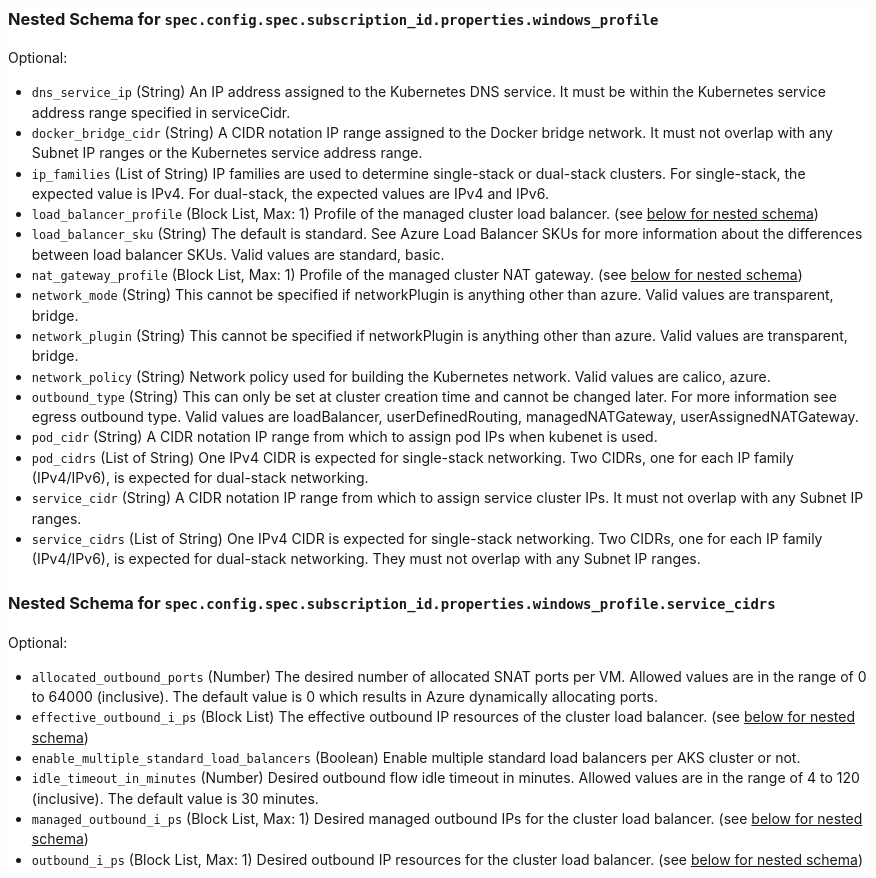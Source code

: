 

<a id="nestedblock--spec--config--spec--subscription_id--properties--network_profile"></a>
### Nested Schema for `spec.config.spec.subscription_id.properties.windows_profile`

Optional:

- `dns_service_ip` (String) An IP address assigned to the Kubernetes DNS service. It must be within the Kubernetes service address range specified in serviceCidr.
- `docker_bridge_cidr` (String) A CIDR notation IP range assigned to the Docker bridge network. It must not overlap with any Subnet IP ranges or the Kubernetes service address range.
- `ip_families` (List of String) IP families are used to determine single-stack or dual-stack clusters. For single-stack, the expected value is IPv4. For dual-stack, the expected values are IPv4 and IPv6.
- `load_balancer_profile` (Block List, Max: 1) Profile of the managed cluster load balancer. (see [below for nested schema](#nestedblock--spec--config--spec--subscription_id--properties--windows_profile--load_balancer_profile))
- `load_balancer_sku` (String) The default is standard. See Azure Load Balancer SKUs for more information about the differences between load balancer SKUs. Valid values are standard, basic.
- `nat_gateway_profile` (Block List, Max: 1) Profile of the managed cluster NAT gateway. (see [below for nested schema](#nestedblock--spec--config--spec--subscription_id--properties--windows_profile--nat_gateway_profile))
- `network_mode` (String) This cannot be specified if networkPlugin is anything other than azure. Valid values are transparent, bridge.
- `network_plugin` (String) This cannot be specified if networkPlugin is anything other than azure. Valid values are transparent, bridge.
- `network_policy` (String) Network policy used for building the Kubernetes network. Valid values are calico, azure.
- `outbound_type` (String) This can only be set at cluster creation time and cannot be changed later. For more information see egress outbound type. Valid values are loadBalancer, userDefinedRouting, managedNATGateway, userAssignedNATGateway.
- `pod_cidr` (String) A CIDR notation IP range from which to assign pod IPs when kubenet is used.
- `pod_cidrs` (List of String) One IPv4 CIDR is expected for single-stack networking. Two CIDRs, one for each IP family (IPv4/IPv6), is expected for dual-stack networking.
- `service_cidr` (String) A CIDR notation IP range from which to assign service cluster IPs. It must not overlap with any Subnet IP ranges.
- `service_cidrs` (List of String) One IPv4 CIDR is expected for single-stack networking. Two CIDRs, one for each IP family (IPv4/IPv6), is expected for dual-stack networking. They must not overlap with any Subnet IP ranges.

<a id="nestedblock--spec--config--spec--subscription_id--properties--windows_profile--load_balancer_profile"></a>
### Nested Schema for `spec.config.spec.subscription_id.properties.windows_profile.service_cidrs`

Optional:

- `allocated_outbound_ports` (Number) The desired number of allocated SNAT ports per VM. Allowed values are in the range of 0 to 64000 (inclusive). The default value is 0 which results in Azure dynamically allocating ports.
- `effective_outbound_i_ps` (Block List) The effective outbound IP resources of the cluster load balancer. (see [below for nested schema](#nestedblock--spec--config--spec--subscription_id--properties--windows_profile--service_cidrs--effective_outbound_i_ps))
- `enable_multiple_standard_load_balancers` (Boolean) Enable multiple standard load balancers per AKS cluster or not.
- `idle_timeout_in_minutes` (Number) Desired outbound flow idle timeout in minutes. Allowed values are in the range of 4 to 120 (inclusive). The default value is 30 minutes.
- `managed_outbound_i_ps` (Block List, Max: 1) Desired managed outbound IPs for the cluster load balancer. (see [below for nested schema](#nestedblock--spec--config--spec--subscription_id--properties--windows_profile--service_cidrs--managed_outbound_i_ps))
- `outbound_i_ps` (Block List, Max: 1) Desired outbound IP resources for the cluster load balancer. (see [below for nested schema](#nestedblock--spec--config--spec--subscription_id--properties--windows_profile--service_cidrs--outbound_i_ps))